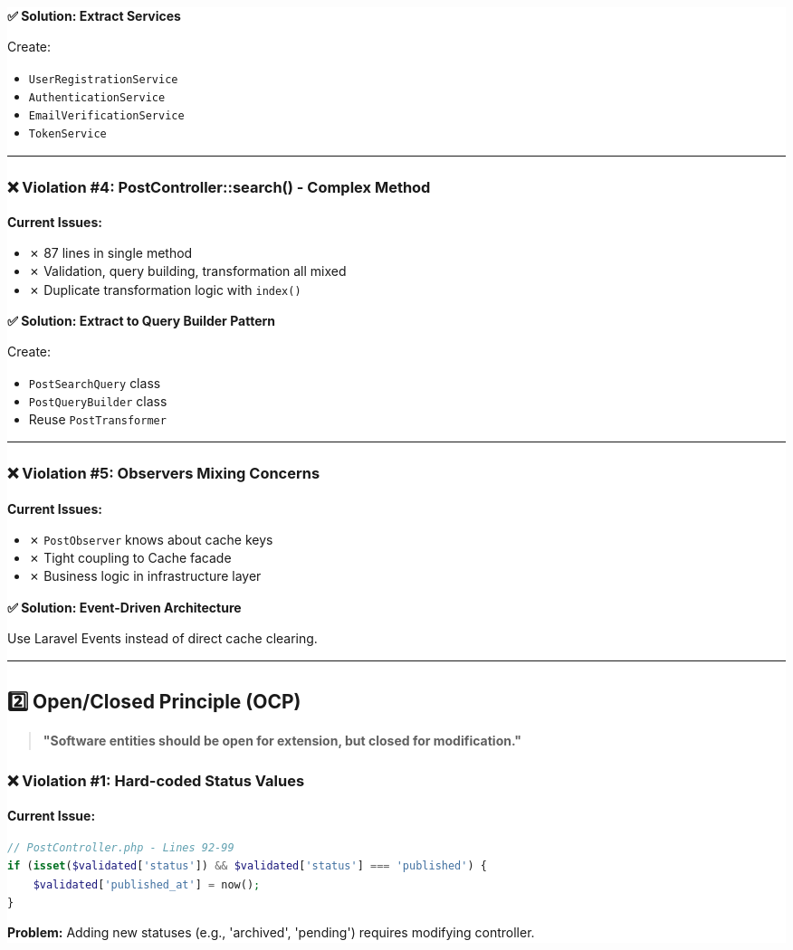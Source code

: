 **✅ Solution: Extract Services**

Create:
- `UserRegistrationService`
- `AuthenticationService`
- `EmailVerificationService`
- `TokenService`

---

### ❌ Violation #4: PostController::search() - Complex Method

**Current Issues:**
- ✗ 87 lines in single method
- ✗ Validation, query building, transformation all mixed
- ✗ Duplicate transformation logic with `index()`

**✅ Solution: Extract to Query Builder Pattern**

Create:
- `PostSearchQuery` class
- `PostQueryBuilder` class
- Reuse `PostTransformer`

---

### ❌ Violation #5: Observers Mixing Concerns

**Current Issues:**
- ✗ `PostObserver` knows about cache keys
- ✗ Tight coupling to Cache facade
- ✗ Business logic in infrastructure layer

**✅ Solution: Event-Driven Architecture**

Use Laravel Events instead of direct cache clearing.

---

## 2️⃣ Open/Closed Principle (OCP)

> **"Software entities should be open for extension, but closed for modification."**

### ❌ Violation #1: Hard-coded Status Values

**Current Issue:**

```php
// PostController.php - Lines 92-99
if (isset($validated['status']) && $validated['status'] === 'published') {
    $validated['published_at'] = now();
}
```

**Problem:** Adding new statuses (e.g., 'archived', 'pending') requires modifying controller.
